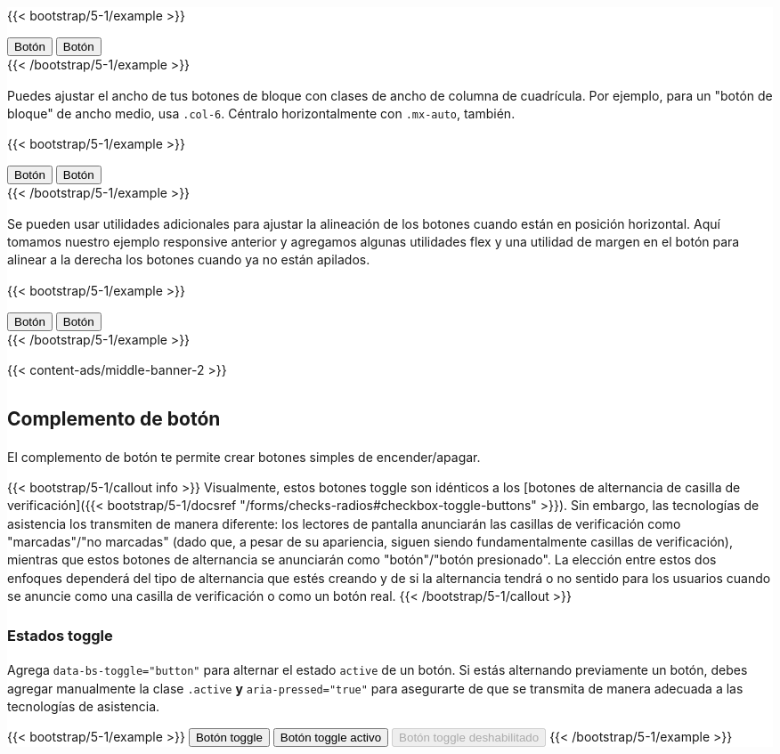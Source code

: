 {{< bootstrap/5-1/example >}}
<div class="d-grid gap-2 d-md-block">
  <button class="btn btn-primary" type="button">Botón</button>
  <button class="btn btn-primary" type="button">Botón</button>
</div>
{{< /bootstrap/5-1/example >}}

Puedes ajustar el ancho de tus botones de bloque con clases de ancho de columna de cuadrícula. Por ejemplo, para un "botón de bloque" de ancho medio, usa `.col-6`. Céntralo horizontalmente con `.mx-auto`, también.

{{< bootstrap/5-1/example >}}
<div class="d-grid gap-2 col-6 mx-auto">
  <button class="btn btn-primary" type="button">Botón</button>
  <button class="btn btn-primary" type="button">Botón</button>
</div>
{{< /bootstrap/5-1/example >}}

Se pueden usar utilidades adicionales para ajustar la alineación de los botones cuando están en posición horizontal. Aquí tomamos nuestro ejemplo responsive anterior y agregamos algunas utilidades flex y una utilidad de margen en el botón para alinear a la derecha los botones cuando ya no están apilados.

{{< bootstrap/5-1/example >}}
<div class="d-grid gap-2 d-md-flex justify-content-md-end">
  <button class="btn btn-primary me-md-2" type="button">Botón</button>
  <button class="btn btn-primary" type="button">Botón</button>
</div>
{{< /bootstrap/5-1/example >}}

{{< content-ads/middle-banner-2 >}}

## Complemento de botón

El complemento de botón te permite crear botones simples de encender/apagar.

{{< bootstrap/5-1/callout info >}}
Visualmente, estos botones toggle son idénticos a los [botones de alternancia de casilla de verificación]({{< bootstrap/5-1/docsref "/forms/checks-radios#checkbox-toggle-buttons" >}}). Sin embargo, las tecnologías de asistencia los transmiten de manera diferente: los lectores de pantalla anunciarán las casillas de verificación como "marcadas"/"no marcadas" (dado que, a pesar de su apariencia, siguen siendo fundamentalmente casillas de verificación), mientras que estos botones de alternancia se anunciarán como "botón"/"botón presionado". La elección entre estos dos enfoques dependerá del tipo de alternancia que estés creando y de si la alternancia tendrá o no sentido para los usuarios cuando se anuncie como una casilla de verificación o como un botón real.
{{< /bootstrap/5-1/callout >}}

### Estados toggle

Agrega `data-bs-toggle="button"` para alternar el estado `active` de un botón. Si estás alternando previamente un botón, debes agregar manualmente la clase `.active` **y** `aria-pressed="true"` para asegurarte de que se transmita de manera adecuada a las tecnologías de asistencia.

{{< bootstrap/5-1/example >}}
<button type="button" class="btn btn-primary" data-bs-toggle="button" autocomplete="off">Botón toggle</button>
<button type="button" class="btn btn-primary active" data-bs-toggle="button" autocomplete="off" aria-pressed="true">Botón toggle activo</button>
<button type="button" class="btn btn-primary" disabled data-bs-toggle="button" autocomplete="off">Botón toggle deshabilitado</button>
{{< /bootstrap/5-1/example >}}
